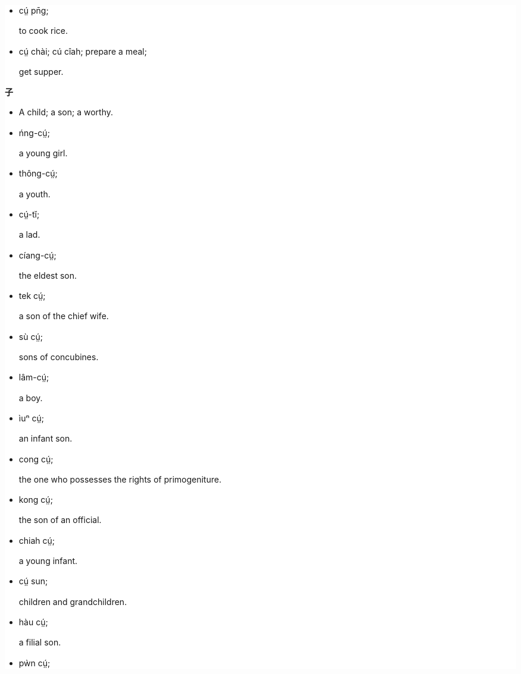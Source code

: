- cṳ́ pn̄g;

  to cook rice.

- cṳ́ chài; cú cîah; prepare a meal;

  get supper.

**子**
- A child; a son; a worthy.

- ńng-cṳ́;

  a young girl.

- thông-cṳ́;

  a youth.

- cṳ́-tĭ;

  a lad.

- cíang-cṳ́;

  the eldest son.

- tek cṳ́;

  a son of the chief wife.

- sù cṳ́;

  sons of concubines.

- lâm-cṳ́;

  a boy.

- ìuⁿ cṳ́;

  an infant son.

- cong cṳ́;

  the one who possesses the rights of primogeniture.

- kong cṳ́;

  the son of an official.

- chiah cṳ́;

  a young infant.

- cṳ́ sun;

  children and grandchildren.

- hàu cṳ́;

  a filial son.

- pẁn cṳ́;
